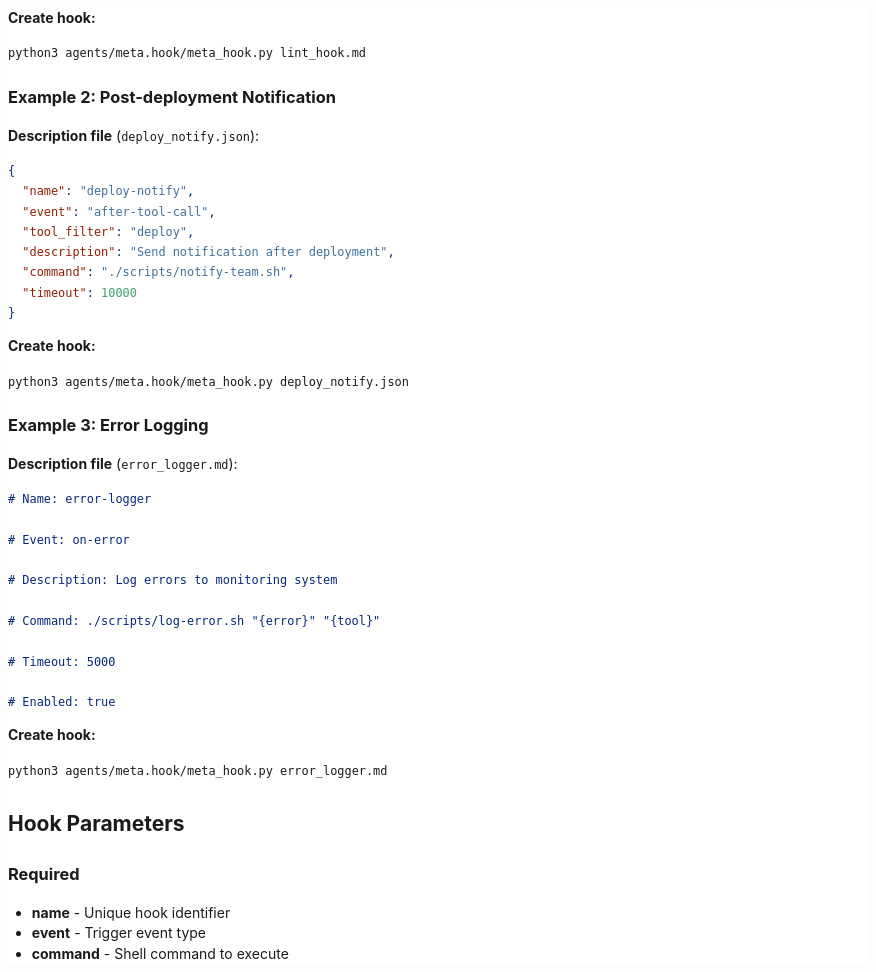**Create hook:**

```bash
python3 agents/meta.hook/meta_hook.py lint_hook.md
```

### Example 2: Post-deployment Notification

**Description file** (`deploy_notify.json`):

```json
{
  "name": "deploy-notify",
  "event": "after-tool-call",
  "tool_filter": "deploy",
  "description": "Send notification after deployment",
  "command": "./scripts/notify-team.sh",
  "timeout": 10000
}
```

**Create hook:**

```bash
python3 agents/meta.hook/meta_hook.py deploy_notify.json
```

### Example 3: Error Logging

**Description file** (`error_logger.md`):

```markdown
# Name: error-logger

# Event: on-error

# Description: Log errors to monitoring system

# Command: ./scripts/log-error.sh "{error}" "{tool}"

# Timeout: 5000

# Enabled: true
```

**Create hook:**

```bash
python3 agents/meta.hook/meta_hook.py error_logger.md
```

## Hook Parameters

### Required

- **name** - Unique hook identifier
- **event** - Trigger event type
- **command** - Shell command to execute
